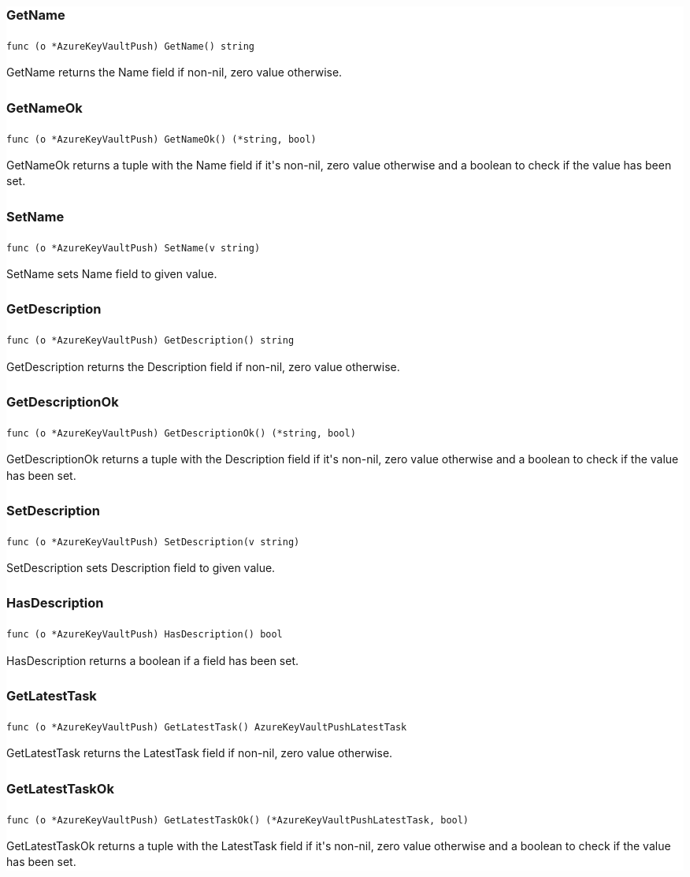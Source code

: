 ### GetName

`func (o *AzureKeyVaultPush) GetName() string`

GetName returns the Name field if non-nil, zero value otherwise.

### GetNameOk

`func (o *AzureKeyVaultPush) GetNameOk() (*string, bool)`

GetNameOk returns a tuple with the Name field if it's non-nil, zero value otherwise
and a boolean to check if the value has been set.

### SetName

`func (o *AzureKeyVaultPush) SetName(v string)`

SetName sets Name field to given value.


### GetDescription

`func (o *AzureKeyVaultPush) GetDescription() string`

GetDescription returns the Description field if non-nil, zero value otherwise.

### GetDescriptionOk

`func (o *AzureKeyVaultPush) GetDescriptionOk() (*string, bool)`

GetDescriptionOk returns a tuple with the Description field if it's non-nil, zero value otherwise
and a boolean to check if the value has been set.

### SetDescription

`func (o *AzureKeyVaultPush) SetDescription(v string)`

SetDescription sets Description field to given value.

### HasDescription

`func (o *AzureKeyVaultPush) HasDescription() bool`

HasDescription returns a boolean if a field has been set.

### GetLatestTask

`func (o *AzureKeyVaultPush) GetLatestTask() AzureKeyVaultPushLatestTask`

GetLatestTask returns the LatestTask field if non-nil, zero value otherwise.

### GetLatestTaskOk

`func (o *AzureKeyVaultPush) GetLatestTaskOk() (*AzureKeyVaultPushLatestTask, bool)`

GetLatestTaskOk returns a tuple with the LatestTask field if it's non-nil, zero value otherwise
and a boolean to check if the value has been set.
